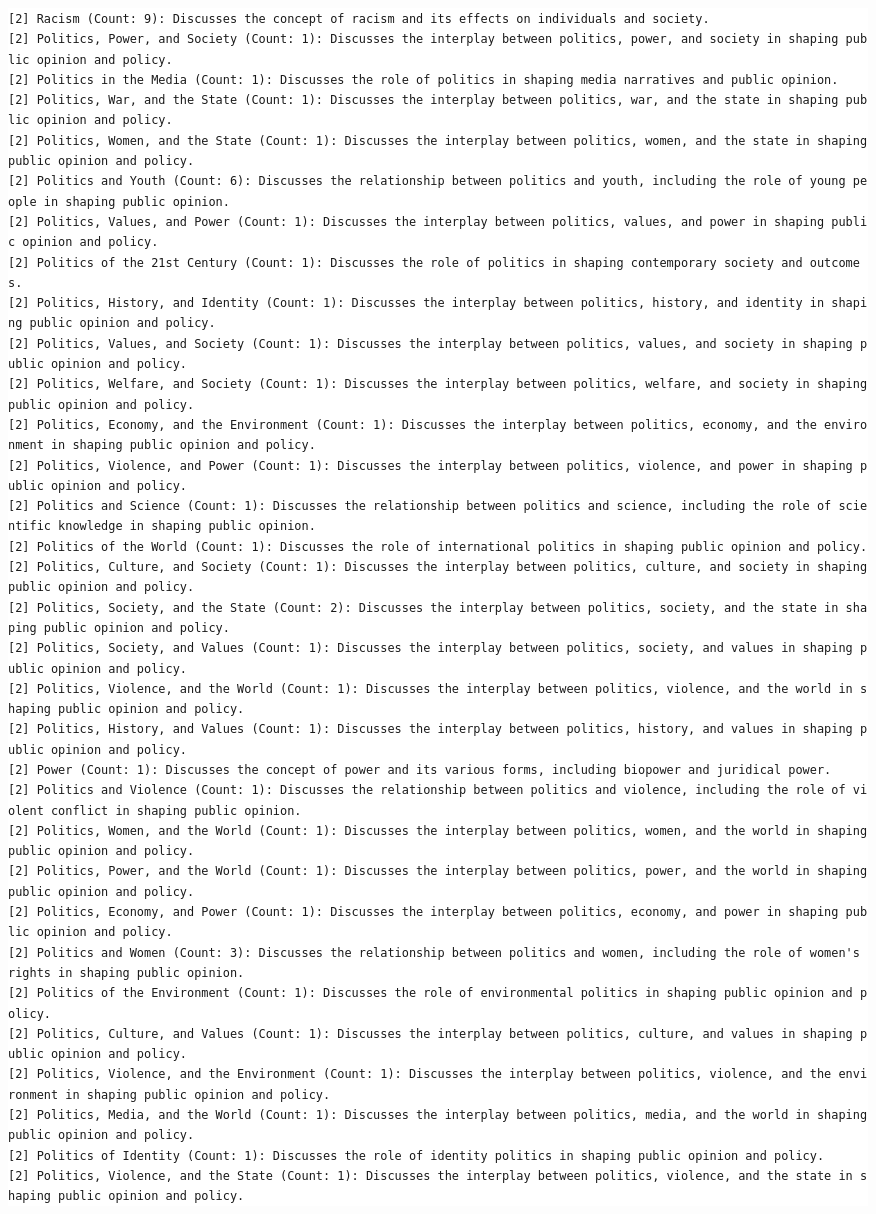 	[2] Racism (Count: 9): Discusses the concept of racism and its effects on individuals and society.
	[2] Politics, Power, and Society (Count: 1): Discusses the interplay between politics, power, and society in shaping public opinion and policy.
	[2] Politics in the Media (Count: 1): Discusses the role of politics in shaping media narratives and public opinion.
	[2] Politics, War, and the State (Count: 1): Discusses the interplay between politics, war, and the state in shaping public opinion and policy.
	[2] Politics, Women, and the State (Count: 1): Discusses the interplay between politics, women, and the state in shaping public opinion and policy.
	[2] Politics and Youth (Count: 6): Discusses the relationship between politics and youth, including the role of young people in shaping public opinion.
	[2] Politics, Values, and Power (Count: 1): Discusses the interplay between politics, values, and power in shaping public opinion and policy.
	[2] Politics of the 21st Century (Count: 1): Discusses the role of politics in shaping contemporary society and outcomes.
	[2] Politics, History, and Identity (Count: 1): Discusses the interplay between politics, history, and identity in shaping public opinion and policy.
	[2] Politics, Values, and Society (Count: 1): Discusses the interplay between politics, values, and society in shaping public opinion and policy.
	[2] Politics, Welfare, and Society (Count: 1): Discusses the interplay between politics, welfare, and society in shaping public opinion and policy.
	[2] Politics, Economy, and the Environment (Count: 1): Discusses the interplay between politics, economy, and the environment in shaping public opinion and policy.
	[2] Politics, Violence, and Power (Count: 1): Discusses the interplay between politics, violence, and power in shaping public opinion and policy.
	[2] Politics and Science (Count: 1): Discusses the relationship between politics and science, including the role of scientific knowledge in shaping public opinion.
	[2] Politics of the World (Count: 1): Discusses the role of international politics in shaping public opinion and policy.
	[2] Politics, Culture, and Society (Count: 1): Discusses the interplay between politics, culture, and society in shaping public opinion and policy.
	[2] Politics, Society, and the State (Count: 2): Discusses the interplay between politics, society, and the state in shaping public opinion and policy.
	[2] Politics, Society, and Values (Count: 1): Discusses the interplay between politics, society, and values in shaping public opinion and policy.
	[2] Politics, Violence, and the World (Count: 1): Discusses the interplay between politics, violence, and the world in shaping public opinion and policy.
	[2] Politics, History, and Values (Count: 1): Discusses the interplay between politics, history, and values in shaping public opinion and policy.
	[2] Power (Count: 1): Discusses the concept of power and its various forms, including biopower and juridical power.
	[2] Politics and Violence (Count: 1): Discusses the relationship between politics and violence, including the role of violent conflict in shaping public opinion.
	[2] Politics, Women, and the World (Count: 1): Discusses the interplay between politics, women, and the world in shaping public opinion and policy.
	[2] Politics, Power, and the World (Count: 1): Discusses the interplay between politics, power, and the world in shaping public opinion and policy.
	[2] Politics, Economy, and Power (Count: 1): Discusses the interplay between politics, economy, and power in shaping public opinion and policy.
	[2] Politics and Women (Count: 3): Discusses the relationship between politics and women, including the role of women's rights in shaping public opinion.
	[2] Politics of the Environment (Count: 1): Discusses the role of environmental politics in shaping public opinion and policy.
	[2] Politics, Culture, and Values (Count: 1): Discusses the interplay between politics, culture, and values in shaping public opinion and policy.
	[2] Politics, Violence, and the Environment (Count: 1): Discusses the interplay between politics, violence, and the environment in shaping public opinion and policy.
	[2] Politics, Media, and the World (Count: 1): Discusses the interplay between politics, media, and the world in shaping public opinion and policy.
	[2] Politics of Identity (Count: 1): Discusses the role of identity politics in shaping public opinion and policy.
	[2] Politics, Violence, and the State (Count: 1): Discusses the interplay between politics, violence, and the state in shaping public opinion and policy.